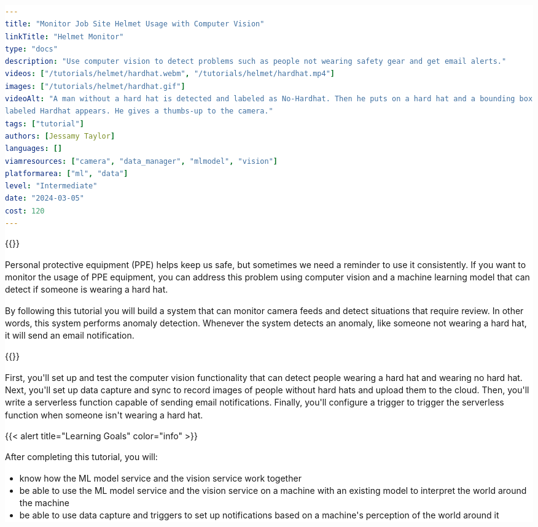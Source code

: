 ```yaml
---
title: "Monitor Job Site Helmet Usage with Computer Vision"
linkTitle: "Helmet Monitor"
type: "docs"
description: "Use computer vision to detect problems such as people not wearing safety gear and get email alerts."
videos: ["/tutorials/helmet/hardhat.webm", "/tutorials/helmet/hardhat.mp4"]
images: ["/tutorials/helmet/hardhat.gif"]
videoAlt: "A man without a hard hat is detected and labeled as No-Hardhat. Then he puts on a hard hat and a bounding box labeled Hardhat appears. He gives a thumbs-up to the camera."
tags: ["tutorial"]
authors: [Jessamy Taylor]
languages: []
viamresources: ["camera", "data_manager", "mlmodel", "vision"]
platformarea: ["ml", "data"]
level: "Intermediate"
date: "2024-03-05"
cost: 120
---
```


{{<imgproc src="/tutorials/helmet/ppe-hooks.png" resize="x300" declaredimensions=true alt="Hard hats and neon reflective vests on hooks." class="alignright" style="width: 350px">}}

Personal protective equipment (PPE) helps keep us safe, but sometimes we need a reminder to use it consistently.
If you want to monitor the usage of PPE equipment, you can address this problem using computer vision and a machine learning model that can detect if someone is wearing a hard hat.

By following this tutorial you will build a system that can monitor camera feeds and detect situations that require review.
In other words, this system performs anomaly detection.
Whenever the system detects an anomaly, like someone not wearing a hard hat, it will send an email notification.

{{<gif webm_src="/tutorials/helmet/hardhat.webm" mp4_src="/tutorials/helmet/hardhat.mp4" alt="A man without a hard hat is detected and labeled as No-Hardhat. Then he puts on a hard hat and a bounding box labeled Hardhat appears. He gives a thumbs-up to the camera." class="alignleft" max-width="250px">}}

First, you'll set up and test the computer vision functionality that can detect people wearing a hard hat and wearing no hard hat.
Next, you'll set up data capture and sync to record images of people without hard hats and upload them to the cloud.
Then, you'll write a serverless function capable of sending email notifications.
Finally, you'll configure a trigger to trigger the serverless function when someone isn't wearing a hard hat.

{{< alert title="Learning Goals" color="info" >}}

After completing this tutorial, you will:

- know how the ML model service and the vision service work together
- be able to use the ML model service and the vision service on a machine with an existing model to interpret the world around the machine
- be able to use data capture and triggers to set up notifications based on a machine's perception of the world around it
